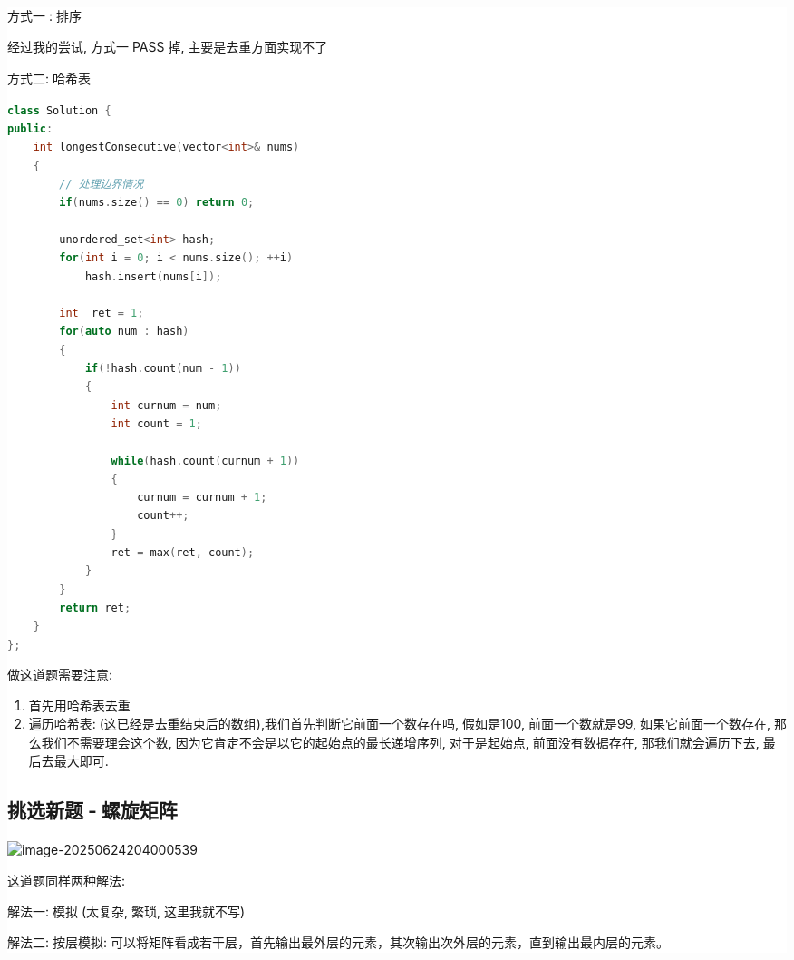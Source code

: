 方式一 : 排序

经过我的尝试, 方式一 PASS 掉, 主要是去重方面实现不了

方式二: 哈希表

```C++
class Solution {
public:
    int longestConsecutive(vector<int>& nums) 
    {
        // 处理边界情况
        if(nums.size() == 0) return 0;

        unordered_set<int> hash;
        for(int i = 0; i < nums.size(); ++i)
            hash.insert(nums[i]);

        int  ret = 1;
        for(auto num : hash)
        {
            if(!hash.count(num - 1))
            {
                int curnum = num;
                int count = 1;

                while(hash.count(curnum + 1))
                {
                    curnum = curnum + 1;
                    count++;
                }
                ret = max(ret, count);
            }
        }
        return ret;
    }
};
```

做这道题需要注意: 

1. 首先用哈希表去重
2. 遍历哈希表: (这已经是去重结束后的数组),我们首先判断它前面一个数存在吗, 假如是100, 前面一个数就是99, 如果它前面一个数存在, 那么我们不需要理会这个数, 因为它肯定不会是以它的起始点的最长递增序列, 对于是起始点, 前面没有数据存在, 那我们就会遍历下去, 最后去最大即可. 

## 挑选新题 - 螺旋矩阵

![image-20250624204000539](C:\Users\35064\AppData\Roaming\Typora\typora-user-images\image-20250624204000539.png)

这道题同样两种解法: 

解法一: 模拟 (太复杂, 繁琐, 这里我就不写)

解法二: 按层模拟:
可以将矩阵看成若干层，首先输出最外层的元素，其次输出次外层的元素，直到输出最内层的元素。

